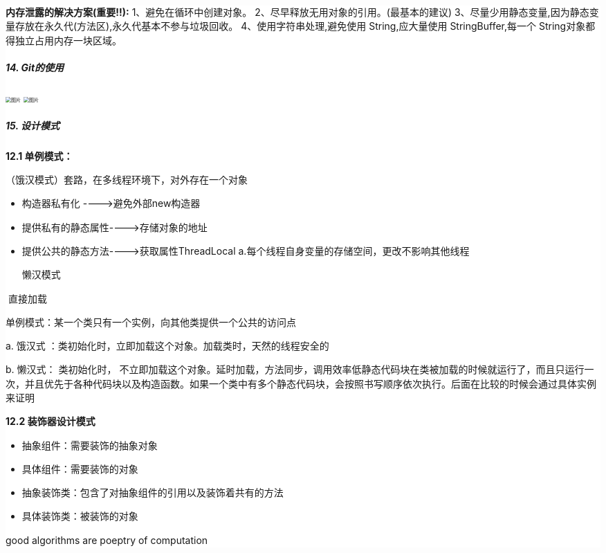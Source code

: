 **内存泄露的解决方案(重要!!):**
1、避免在循环中创建对象。
2、尽早释放无用对象的引用。(最基本的建议)
3、尽量少用静态变量,因为静态变量存放在永久代(方法区),永久代基本不参与垃圾回收。
4、使用字符串处理,避免使用 String,应大量使用 StringBuffer,每一个 String对象都得独立占用内存一块区域。

##### 14. Git的使用

<img src="https://uploader.shimo.im/f/uVOAqGneooEvlihJ.png!thumbnail" alt="图片" style="zoom:50%;" />

<img src="https://uploader.shimo.im/f/98kZuiAHxkLMXruS.png!thumbnail" alt="图片" style="zoom:50%;" />

##### 15. 设计模式

**12.1 单例模式：**

（饿汉模式）套路，在多线程环境下，对外存在一个对象

* 构造器私有化 ---->避免外部new构造器

* 提供私有的静态属性---->存储对象的地址

* 提供公共的静态方法---->获取属性ThreadLocal  a.每个线程自身变量的存储空间，更改不影响其他线程

  懒汉模式

​	直接加载 

单例模式：某一个类只有一个实例，向其他类提供一个公共的访问点

a. 饿汉式 ：类初始化时，立即加载这个对象。加载类时，天然的线程安全的

b. 懒汉式： 类初始化时， 不立即加载这个对象。延时加载，方法同步，调用效率低静态代码块在类被加载的时候就运行了，而且只运行一次，并且优先于各种代码块以及构造函数。如果一个类中有多个静态代码块，会按照书写顺序依次执行。后面在比较的时候会通过具体实例来证明

**12.2 装饰器设计模式**

* 抽象组件：需要装饰的抽象对象

* 具体组件：需要装饰的对象

* 抽象装饰类：包含了对抽象组件的引用以及装饰着共有的方法

* 具体装饰类：被装饰的对象

good algorithms are poeptry of computation